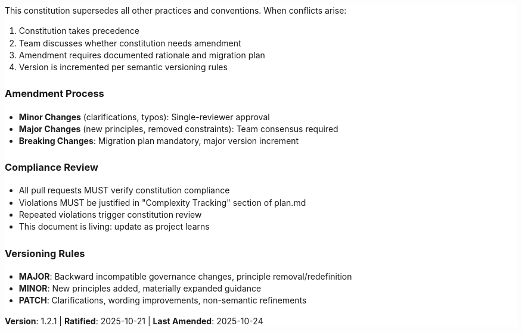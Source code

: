 This constitution supersedes all other practices and conventions. When conflicts arise:

1. Constitution takes precedence
2. Team discusses whether constitution needs amendment
3. Amendment requires documented rationale and migration plan
4. Version is incremented per semantic versioning rules

### Amendment Process

- **Minor Changes** (clarifications, typos): Single-reviewer approval
- **Major Changes** (new principles, removed constraints): Team consensus required
- **Breaking Changes**: Migration plan mandatory, major version increment

### Compliance Review

- All pull requests MUST verify constitution compliance
- Violations MUST be justified in "Complexity Tracking" section of plan.md
- Repeated violations trigger constitution review
- This document is living: update as project learns

### Versioning Rules

- **MAJOR**: Backward incompatible governance changes, principle removal/redefinition
- **MINOR**: New principles added, materially expanded guidance
- **PATCH**: Clarifications, wording improvements, non-semantic refinements

**Version**: 1.2.1 | **Ratified**: 2025-10-21 | **Last Amended**: 2025-10-24
